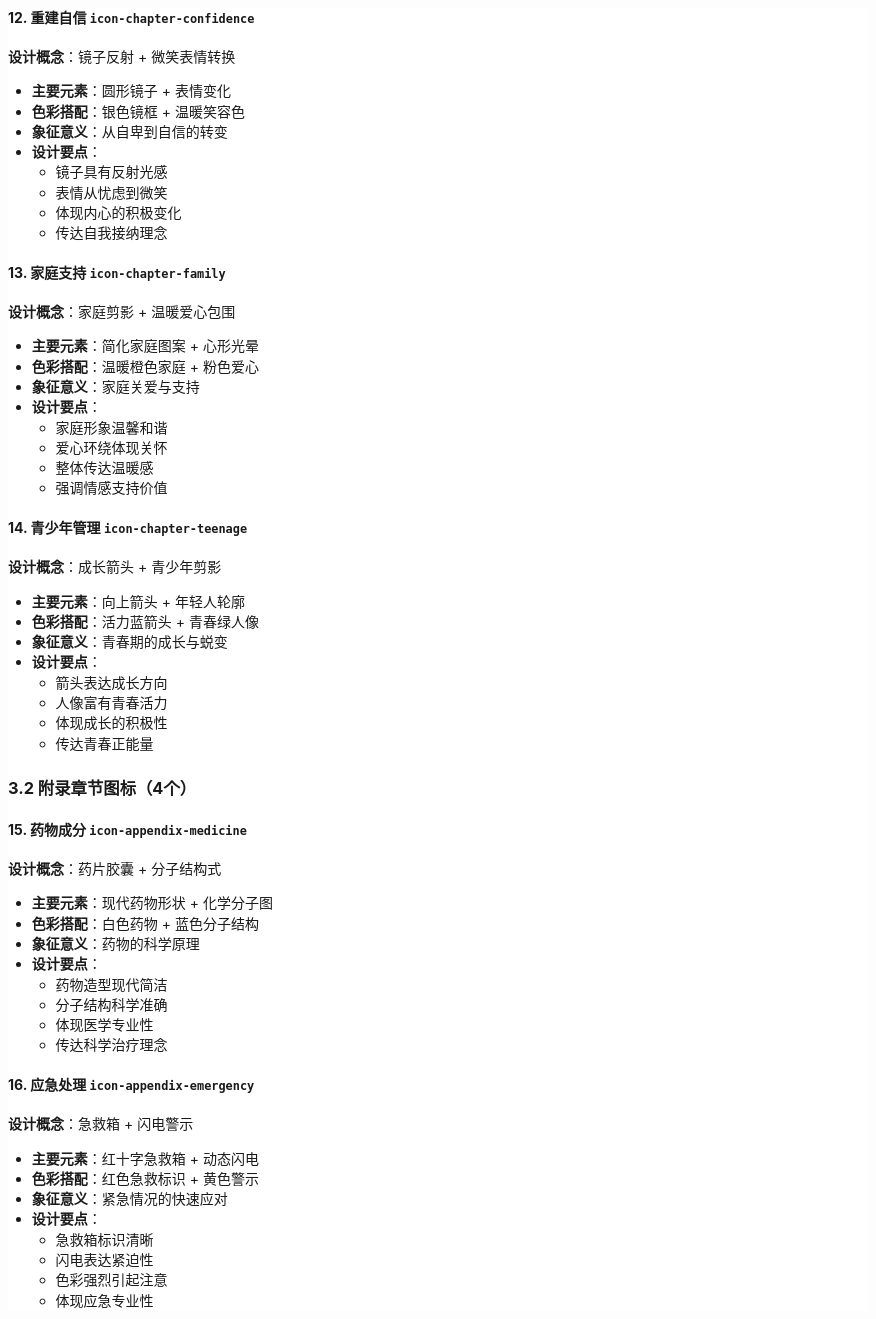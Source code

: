 #### 12. 重建自信 `icon-chapter-confidence`
**设计概念**：镜子反射 + 微笑表情转换
- **主要元素**：圆形镜子 + 表情变化
- **色彩搭配**：银色镜框 + 温暖笑容色
- **象征意义**：从自卑到自信的转变
- **设计要点**：
  - 镜子具有反射光感
  - 表情从忧虑到微笑
  - 体现内心的积极变化
  - 传达自我接纳理念

#### 13. 家庭支持 `icon-chapter-family`
**设计概念**：家庭剪影 + 温暖爱心包围
- **主要元素**：简化家庭图案 + 心形光晕
- **色彩搭配**：温暖橙色家庭 + 粉色爱心
- **象征意义**：家庭关爱与支持
- **设计要点**：
  - 家庭形象温馨和谐
  - 爱心环绕体现关怀
  - 整体传达温暖感
  - 强调情感支持价值

#### 14. 青少年管理 `icon-chapter-teenage`
**设计概念**：成长箭头 + 青少年剪影
- **主要元素**：向上箭头 + 年轻人轮廓
- **色彩搭配**：活力蓝箭头 + 青春绿人像
- **象征意义**：青春期的成长与蜕变
- **设计要点**：
  - 箭头表达成长方向
  - 人像富有青春活力
  - 体现成长的积极性
  - 传达青春正能量

### 3.2 附录章节图标（4个）

#### 15. 药物成分 `icon-appendix-medicine`
**设计概念**：药片胶囊 + 分子结构式
- **主要元素**：现代药物形状 + 化学分子图
- **色彩搭配**：白色药物 + 蓝色分子结构
- **象征意义**：药物的科学原理
- **设计要点**：
  - 药物造型现代简洁
  - 分子结构科学准确
  - 体现医学专业性
  - 传达科学治疗理念

#### 16. 应急处理 `icon-appendix-emergency`
**设计概念**：急救箱 + 闪电警示
- **主要元素**：红十字急救箱 + 动态闪电
- **色彩搭配**：红色急救标识 + 黄色警示
- **象征意义**：紧急情况的快速应对
- **设计要点**：
  - 急救箱标识清晰
  - 闪电表达紧迫性
  - 色彩强烈引起注意
  - 体现应急专业性
